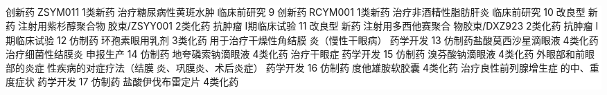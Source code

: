 创新药
ZSYM011
1类新药
治疗糖尿病性黄斑水肿
临床前研究
9
创新药
RCYM001
1类新药
治疗非酒精性脂肪肝炎
临床前研究
10
改良型
新药
注射用紫杉醇聚合物
胶束/ZSYY001
2类化药
抗肿瘤
Ⅰ期临床试验
11
改良型
新药
注射用多西他赛聚合
物胶束/DXZ923
2类化药
抗肿瘤
Ⅰ期临床试验
12
仿制药
环孢素眼用乳剂
3类化药
用于治疗干燥性角结膜
炎（慢性干眼病）
药学开发
13
仿制药盐酸莫西沙星滴眼液
4类化药
治疗细菌性结膜炎
申报生产
14
仿制药
地夸磷索钠滴眼液
4类化药
治疗干眼症
药学开发
15
仿制药
溴芬酸钠滴眼液
4类化药
外眼部和前眼部的炎症
性疾病的对症疗法（结膜
炎、巩膜炎、术后炎症）
药学开发
16
仿制药
度他雄胺软胶囊
4类化药
治疗良性前列腺增生症
的中、重度症状
药学开发
17
仿制药
盐酸伊伐布雷定片
4类化药